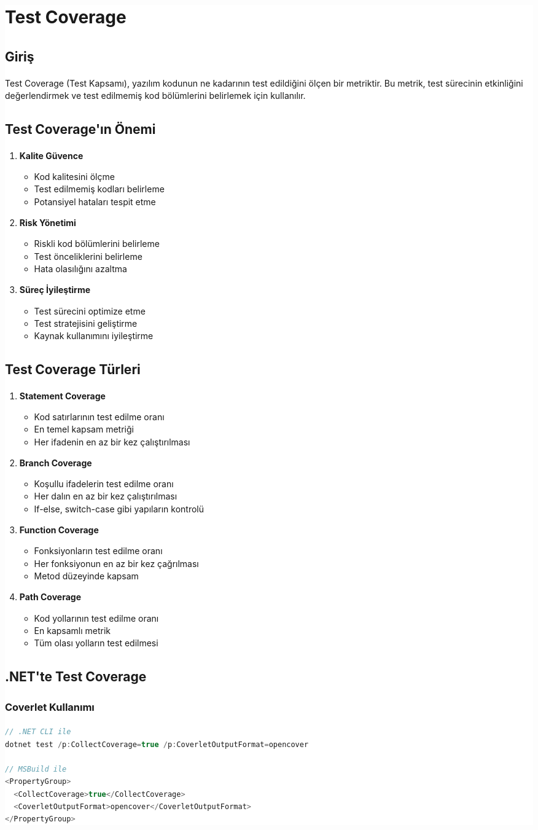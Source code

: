 # Test Coverage

## Giriş

Test Coverage (Test Kapsamı), yazılım kodunun ne kadarının test edildiğini ölçen bir metriktir. Bu metrik, test sürecinin etkinliğini değerlendirmek ve test edilmemiş kod bölümlerini belirlemek için kullanılır.

## Test Coverage'ın Önemi

1. **Kalite Güvence**
   - Kod kalitesini ölçme
   - Test edilmemiş kodları belirleme
   - Potansiyel hataları tespit etme

2. **Risk Yönetimi**
   - Riskli kod bölümlerini belirleme
   - Test önceliklerini belirleme
   - Hata olasılığını azaltma

3. **Süreç İyileştirme**
   - Test sürecini optimize etme
   - Test stratejisini geliştirme
   - Kaynak kullanımını iyileştirme

## Test Coverage Türleri

1. **Statement Coverage**
   - Kod satırlarının test edilme oranı
   - En temel kapsam metriği
   - Her ifadenin en az bir kez çalıştırılması

2. **Branch Coverage**
   - Koşullu ifadelerin test edilme oranı
   - Her dalın en az bir kez çalıştırılması
   - If-else, switch-case gibi yapıların kontrolü

3. **Function Coverage**
   - Fonksiyonların test edilme oranı
   - Her fonksiyonun en az bir kez çağrılması
   - Metod düzeyinde kapsam

4. **Path Coverage**
   - Kod yollarının test edilme oranı
   - En kapsamlı metrik
   - Tüm olası yolların test edilmesi

## .NET'te Test Coverage

### Coverlet Kullanımı
```csharp
// .NET CLI ile
dotnet test /p:CollectCoverage=true /p:CoverletOutputFormat=opencover

// MSBuild ile
<PropertyGroup>
  <CollectCoverage>true</CollectCoverage>
  <CoverletOutputFormat>opencover</CoverletOutputFormat>
</PropertyGroup>
```
